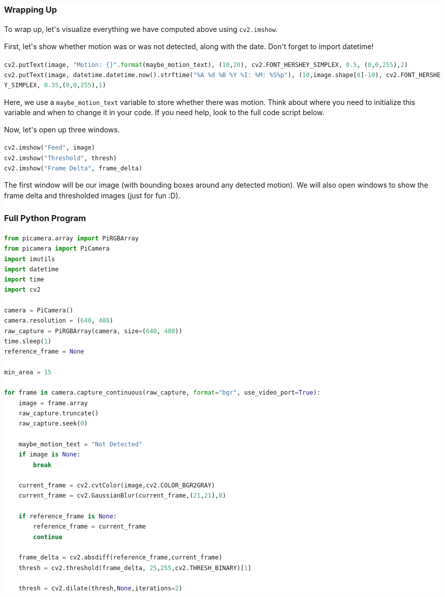 
### Wrapping Up

To wrap up, let's visualize everything we have computed above using `cv2.imshow`.

First, let's show whether motion was or was not detected, along with the date. Don't forget to import datetime!
``` Python
cv2.putText(image, "Motion: {}".format(maybe_motion_text), (10,20), cv2.FONT_HERSHEY_SIMPLEX, 0.5, (0,0,255),2)
cv2.putText(image, datetime.datetime.now().strftime("%A %d %B %Y %I: %M: %S%p"), (10,image.shape[0]-10), cv2.FONT_HERSHEY_SIMPLEX, 0.35,(0,0,255),1)
```

Here, we use a `maybe_motion_text` variable to store whether there was motion. Think about where you need to initialize this variable and when to change it in your code. If you need help, look to the full code script below.

Now, let's open up three windows.

``` Python
cv2.imshow("Feed", image)
cv2.imshow("Threshold", thresh)
cv2.imshow("Frame Delta", frame_delta)
```

The first window will be our image (with bounding boxes around any detected motion). We will also open windows to show the frame delta and thresholded images (just for fun :D).

### Full Python Program

``` Python
from picamera.array import PiRGBArray
from picamera import PiCamera
import imutils
import datetime
import time
import cv2

camera = PiCamera()
camera.resolution = (640, 480)
raw_capture = PiRGBArray(camera, size=(640, 480))
time.sleep(1)
reference_frame = None

min_area = 15

for frame in camera.capture_continuous(raw_capture, format="bgr", use_video_port=True):
    image = frame.array
    raw_capture.truncate()
    raw_capture.seek(0)
    
    maybe_motion_text = "Not Detected"
    if image is None:
        break

    current_frame = cv2.cvtColor(image,cv2.COLOR_BGR2GRAY)
    current_frame = cv2.GaussianBlur(current_frame,(21,21),0)

    if reference_frame is None:
        reference_frame = current_frame
        continue
        
    frame_delta = cv2.absdiff(reference_frame,current_frame)
    thresh = cv2.threshold(frame_delta, 25,255,cv2.THRESH_BINARY)[1]
    
    thresh = cv2.dilate(thresh,None,iterations=2)
```